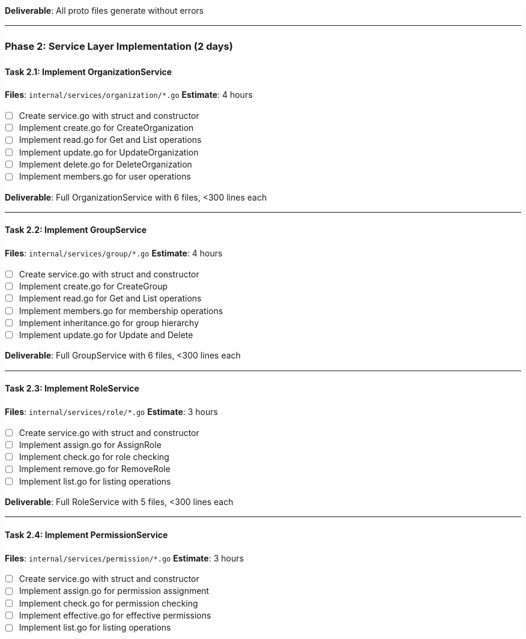 **Deliverable**: All proto files generate without errors

---

### Phase 2: Service Layer Implementation (2 days)

#### Task 2.1: Implement OrganizationService
**Files**: `internal/services/organization/*.go`
**Estimate**: 4 hours

- [ ] Create service.go with struct and constructor
- [ ] Implement create.go for CreateOrganization
- [ ] Implement read.go for Get and List operations
- [ ] Implement update.go for UpdateOrganization
- [ ] Implement delete.go for DeleteOrganization
- [ ] Implement members.go for user operations

**Deliverable**: Full OrganizationService with 6 files, <300 lines each

---

#### Task 2.2: Implement GroupService
**Files**: `internal/services/group/*.go`
**Estimate**: 4 hours

- [ ] Create service.go with struct and constructor
- [ ] Implement create.go for CreateGroup
- [ ] Implement read.go for Get and List operations
- [ ] Implement members.go for membership operations
- [ ] Implement inheritance.go for group hierarchy
- [ ] Implement update.go for Update and Delete

**Deliverable**: Full GroupService with 6 files, <300 lines each

---

#### Task 2.3: Implement RoleService
**Files**: `internal/services/role/*.go`
**Estimate**: 3 hours

- [ ] Create service.go with struct and constructor
- [ ] Implement assign.go for AssignRole
- [ ] Implement check.go for role checking
- [ ] Implement remove.go for RemoveRole
- [ ] Implement list.go for listing operations

**Deliverable**: Full RoleService with 5 files, <300 lines each

---

#### Task 2.4: Implement PermissionService
**Files**: `internal/services/permission/*.go`
**Estimate**: 3 hours

- [ ] Create service.go with struct and constructor
- [ ] Implement assign.go for permission assignment
- [ ] Implement check.go for permission checking
- [ ] Implement effective.go for effective permissions
- [ ] Implement list.go for listing operations
